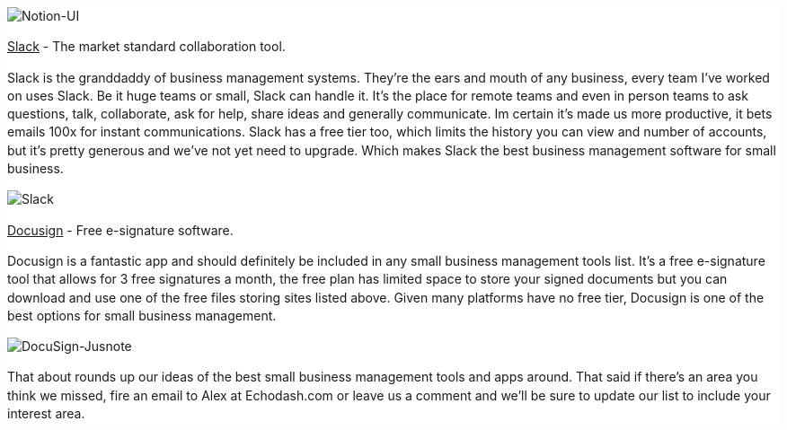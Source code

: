 ![Notion-UI](https://github.com/user-attachments/assets/3866579f-b3c8-443d-88cb-154e1819745d)

[Slack](https://slack.com/) - The market standard collaboration tool.

Slack is the granddaddy of business management systems. They’re the ears and mouth of any business, every team I’ve worked on uses Slack. Be it huge teams or small, 
Slack can handle it. It’s the place for remote teams and even in person teams to ask questions, talk, collaborate, ask for help, share ideas and generally communicate. 
Im certain it’s made us more productive, it bets emails 100x for instant communications. Slack has a free tier too, which limits the history you can view and number of accounts, 
but it’s pretty generous and we’ve not yet need to upgrade. Which makes Slack the best business management software for small business.

![Slack](https://github.com/user-attachments/assets/fdbdf144-37df-4e2e-b420-fe930bf7dad9)

[Docusign](https://www.docusign.com/free-account) - Free e-signature software.

Docusign is a fantastic app and should definitely be included in any small business management tools list. It’s a free e-signature tool that allows for 3 free signatures a month, 
the free plan has limited space to store your signed documents but you can download and use one of the free files storing sites listed above. Given many platforms have no free tier, 
Docusign is one of the best options for small business management. 

![DocuSign-Jusnote](https://github.com/user-attachments/assets/2b566808-81ba-405f-baf1-0661b5b6136d)

That about rounds up our ideas of the best small business management tools and apps around. That said if there’s an area you think we missed, fire an email to Alex at Echodash.com 
or leave us a comment and we’ll be sure to update our list to include your interest area.

